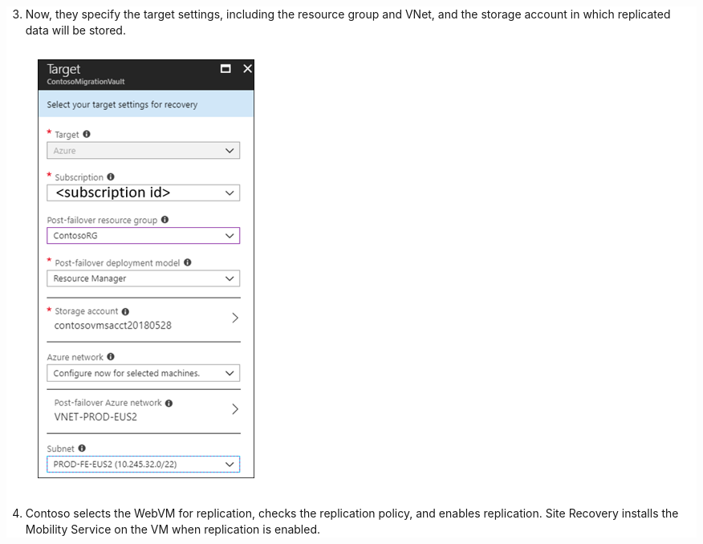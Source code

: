 3. Now, they specify the target settings, including the resource group and VNet, and the storage account in which replicated data will be stored.

     ![Enable replication](./_images/contoso-migration-rehost-vm-sql-ag/enable-replication2.png)

3. Contoso selects the WebVM for replication, checks the replication policy, and enables replication. Site Recovery installs the Mobility Service on the VM when replication is enabled.
 
